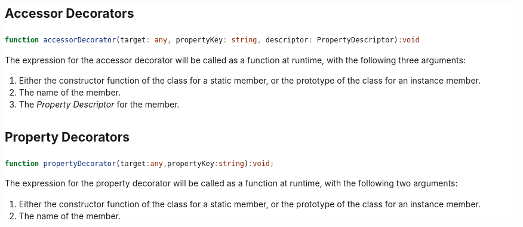 

## Accessor Decorators

```typescript
function accessorDecorator(target: any, propertyKey: string, descriptor: PropertyDescriptor):void
```

The expression for the accessor decorator will be called as a function at runtime, with the following three arguments:

1. Either the constructor function of the class for a static member, or the prototype of the class for an instance member.
2. The name of the member.
3. The *Property Descriptor* for the member.



## Property Decorators

```typescript
function propertyDecorator(target:any,propertyKey:string):void;
```

The expression for the property decorator will be called as a function at runtime, with the following two arguments:

1. Either the constructor function of the class for a static member, or the prototype of the class for an instance member.
2. The name of the member.
